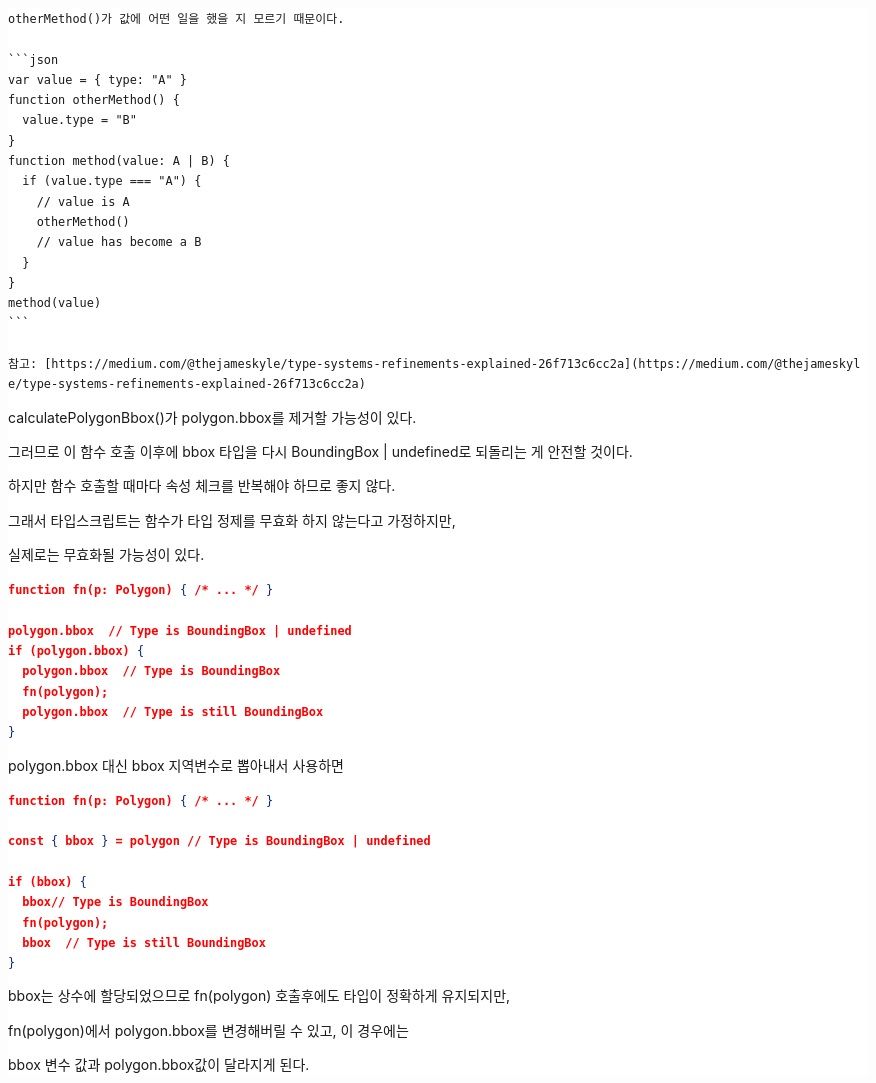     otherMethod()가 값에 어떤 일을 했을 지 모르기 때문이다.
    
    ```json
    var value = { type: "A" }
    function otherMethod() {
      value.type = "B"
    }
    function method(value: A | B) {
      if (value.type === "A") {
        // value is A
        otherMethod()
        // value has become a B
      }
    }
    method(value)
    ```
    
    참고: [https://medium.com/@thejameskyle/type-systems-refinements-explained-26f713c6cc2a](https://medium.com/@thejameskyle/type-systems-refinements-explained-26f713c6cc2a)


calculatePolygonBbox()가 polygon.bbox를 제거할 가능성이 있다.

그러므로 이 함수 호출 이후에 bbox 타입을 다시 BoundingBox | undefined로 되돌리는 게 안전할 것이다.

하지만 함수 호출할 때마다 속성 체크를 반복해야 하므로 좋지 않다.

그래서 타입스크립트는 함수가 타입 정제를 무효화 하지 않는다고 가정하지만,

실제로는 무효화될 가능성이 있다.

```json
function fn(p: Polygon) { /* ... */ }

polygon.bbox  // Type is BoundingBox | undefined
if (polygon.bbox) {
  polygon.bbox  // Type is BoundingBox
  fn(polygon);
  polygon.bbox  // Type is still BoundingBox
}
```

polygon.bbox 대신 bbox 지역변수로 뽑아내서 사용하면

```json
function fn(p: Polygon) { /* ... */ }

const { bbox } = polygon // Type is BoundingBox | undefined

if (bbox) {
  bbox// Type is BoundingBox
  fn(polygon);
  bbox  // Type is still BoundingBox
}
```

bbox는 상수에 할당되었으므로 fn(polygon) 호출후에도 타입이 정확하게 유지되지만,

fn(polygon)에서 polygon.bbox를 변경해버릴 수 있고, 이 경우에는

bbox 변수 값과 polygon.bbox값이 달라지게 된다.